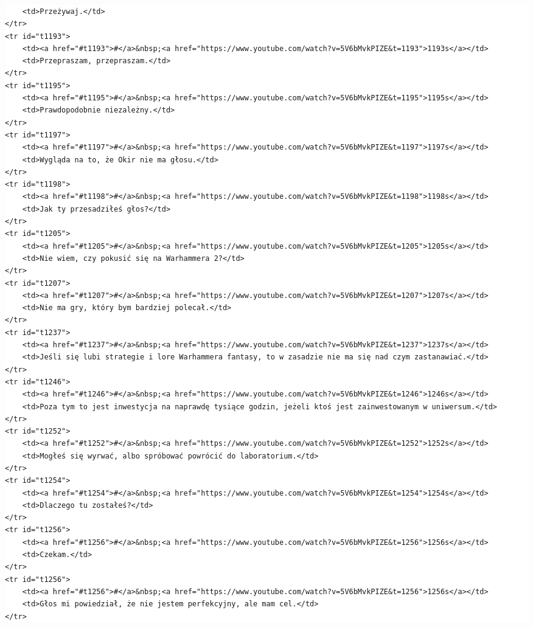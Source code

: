         <td>Przeżywaj.</td>
    </tr>
    <tr id="t1193">
        <td><a href="#t1193">#</a>&nbsp;<a href="https://www.youtube.com/watch?v=5V6bMvkPIZE&t=1193">1193s</a></td>
        <td>Przepraszam, przepraszam.</td>
    </tr>
    <tr id="t1195">
        <td><a href="#t1195">#</a>&nbsp;<a href="https://www.youtube.com/watch?v=5V6bMvkPIZE&t=1195">1195s</a></td>
        <td>Prawdopodobnie niezależny.</td>
    </tr>
    <tr id="t1197">
        <td><a href="#t1197">#</a>&nbsp;<a href="https://www.youtube.com/watch?v=5V6bMvkPIZE&t=1197">1197s</a></td>
        <td>Wygląda na to, że Okir nie ma głosu.</td>
    </tr>
    <tr id="t1198">
        <td><a href="#t1198">#</a>&nbsp;<a href="https://www.youtube.com/watch?v=5V6bMvkPIZE&t=1198">1198s</a></td>
        <td>Jak ty przesadziłeś głos?</td>
    </tr>
    <tr id="t1205">
        <td><a href="#t1205">#</a>&nbsp;<a href="https://www.youtube.com/watch?v=5V6bMvkPIZE&t=1205">1205s</a></td>
        <td>Nie wiem, czy pokusić się na Warhammera 2?</td>
    </tr>
    <tr id="t1207">
        <td><a href="#t1207">#</a>&nbsp;<a href="https://www.youtube.com/watch?v=5V6bMvkPIZE&t=1207">1207s</a></td>
        <td>Nie ma gry, który bym bardziej polecał.</td>
    </tr>
    <tr id="t1237">
        <td><a href="#t1237">#</a>&nbsp;<a href="https://www.youtube.com/watch?v=5V6bMvkPIZE&t=1237">1237s</a></td>
        <td>Jeśli się lubi strategie i lore Warhammera fantasy, to w zasadzie nie ma się nad czym zastanawiać.</td>
    </tr>
    <tr id="t1246">
        <td><a href="#t1246">#</a>&nbsp;<a href="https://www.youtube.com/watch?v=5V6bMvkPIZE&t=1246">1246s</a></td>
        <td>Poza tym to jest inwestycja na naprawdę tysiące godzin, jeżeli ktoś jest zainwestowanym w uniwersum.</td>
    </tr>
    <tr id="t1252">
        <td><a href="#t1252">#</a>&nbsp;<a href="https://www.youtube.com/watch?v=5V6bMvkPIZE&t=1252">1252s</a></td>
        <td>Mogłeś się wyrwać, albo spróbować powrócić do laboratorium.</td>
    </tr>
    <tr id="t1254">
        <td><a href="#t1254">#</a>&nbsp;<a href="https://www.youtube.com/watch?v=5V6bMvkPIZE&t=1254">1254s</a></td>
        <td>Dlaczego tu zostałeś?</td>
    </tr>
    <tr id="t1256">
        <td><a href="#t1256">#</a>&nbsp;<a href="https://www.youtube.com/watch?v=5V6bMvkPIZE&t=1256">1256s</a></td>
        <td>Czekam.</td>
    </tr>
    <tr id="t1256">
        <td><a href="#t1256">#</a>&nbsp;<a href="https://www.youtube.com/watch?v=5V6bMvkPIZE&t=1256">1256s</a></td>
        <td>Głos mi powiedział, że nie jestem perfekcyjny, ale mam cel.</td>
    </tr>